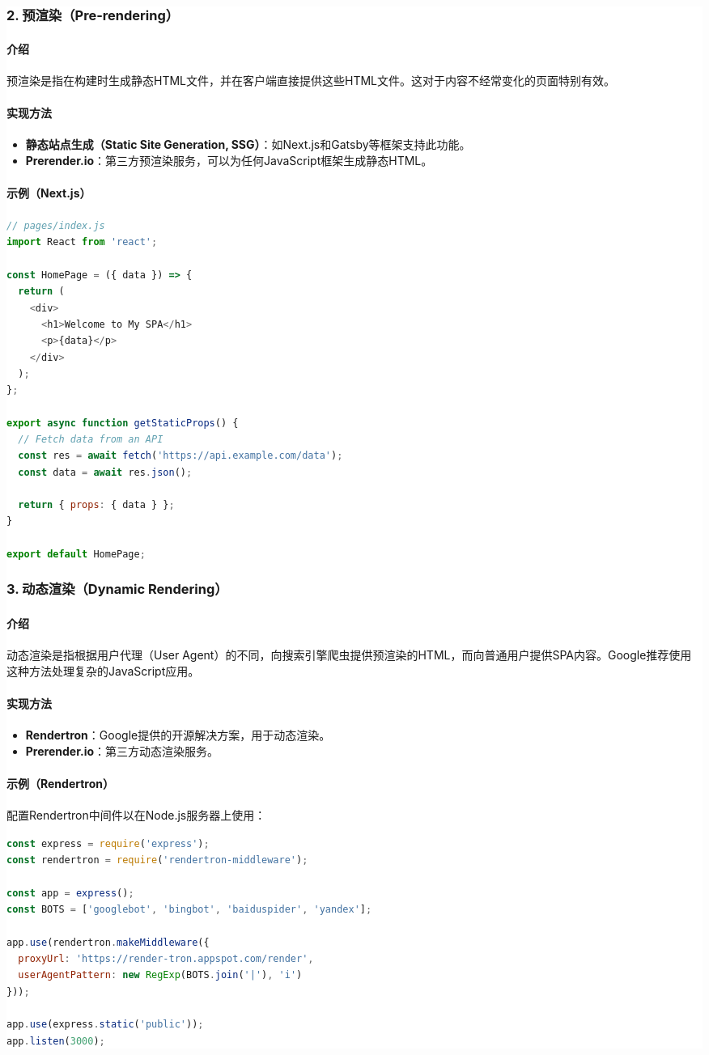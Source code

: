 ### 2. 预渲染（Pre-rendering）

#### 介绍
预渲染是指在构建时生成静态HTML文件，并在客户端直接提供这些HTML文件。这对于内容不经常变化的页面特别有效。

#### 实现方法
- **静态站点生成（Static Site Generation, SSG）**：如Next.js和Gatsby等框架支持此功能。
- **Prerender.io**：第三方预渲染服务，可以为任何JavaScript框架生成静态HTML。

#### 示例（Next.js）
```javascript
// pages/index.js
import React from 'react';

const HomePage = ({ data }) => {
  return (
    <div>
      <h1>Welcome to My SPA</h1>
      <p>{data}</p>
    </div>
  );
};

export async function getStaticProps() {
  // Fetch data from an API
  const res = await fetch('https://api.example.com/data');
  const data = await res.json();

  return { props: { data } };
}

export default HomePage;
```

### 3. 动态渲染（Dynamic Rendering）

#### 介绍
动态渲染是指根据用户代理（User Agent）的不同，向搜索引擎爬虫提供预渲染的HTML，而向普通用户提供SPA内容。Google推荐使用这种方法处理复杂的JavaScript应用。

#### 实现方法
- **Rendertron**：Google提供的开源解决方案，用于动态渲染。
- **Prerender.io**：第三方动态渲染服务。

#### 示例（Rendertron）
配置Rendertron中间件以在Node.js服务器上使用：

```javascript
const express = require('express');
const rendertron = require('rendertron-middleware');

const app = express();
const BOTS = ['googlebot', 'bingbot', 'baiduspider', 'yandex'];

app.use(rendertron.makeMiddleware({
  proxyUrl: 'https://render-tron.appspot.com/render',
  userAgentPattern: new RegExp(BOTS.join('|'), 'i')
}));

app.use(express.static('public'));
app.listen(3000);
```
